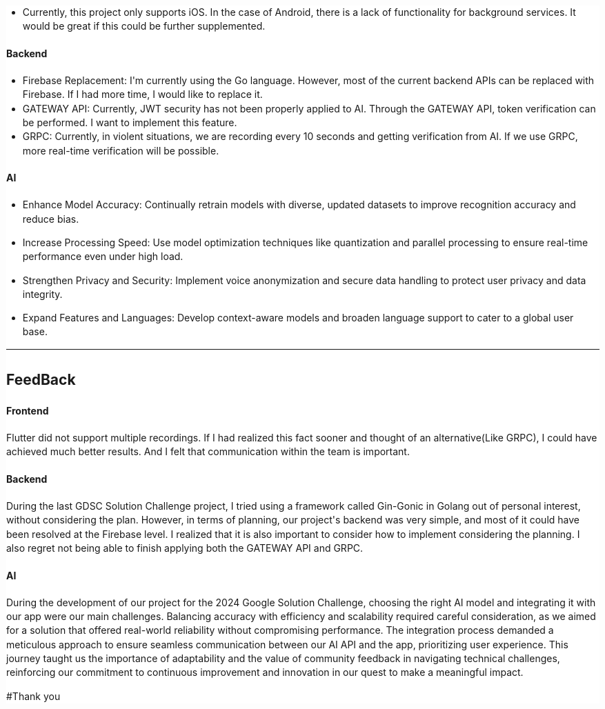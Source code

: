 * Currently, this project only supports iOS. In the case of Android, there is a lack of functionality for background services. It would be great if this could be further supplemented.


#### Backend
* Firebase Replacement: I'm currently using the Go language. However, most of the current backend APIs can be replaced with Firebase. If I had more time, I would like to replace it.
* GATEWAY API: Currently, JWT security has not been properly applied to AI. Through the GATEWAY API, token verification can be performed. I want to implement this feature.
* GRPC: Currently, in violent situations, we are recording every 10 seconds and getting verification from AI. If we use GRPC, more real-time verification will be possible.

#### AI
* Enhance Model Accuracy: Continually retrain models with diverse, updated datasets to improve recognition accuracy and reduce bias.

* Increase Processing Speed: Use model optimization techniques like quantization and parallel processing to ensure real-time performance even under high load.

* Strengthen Privacy and Security: Implement voice anonymization and secure data handling to protect user privacy and data integrity.

* Expand Features and Languages: Develop context-aware models and broaden language support to cater to a global user base.


----
## FeedBack
#### Frontend 
 Flutter did not support multiple recordings. If I had realized this fact sooner and thought of an alternative(Like GRPC), I could have achieved much better results. And I felt that communication within the team is important.

#### Backend
During the last GDSC Solution Challenge project, I tried using a framework called Gin-Gonic in Golang out of personal interest, without considering the plan. However, in terms of planning, our project's backend was very simple, and most of it could have been resolved at the Firebase level. I realized that it is also important to consider how to implement considering the planning. I also regret not being able to finish applying both the GATEWAY API and GRPC.

#### AI
During the development of our project for the 2024 Google Solution Challenge, choosing the right AI model and integrating it with our app were our main challenges. Balancing accuracy with efficiency and scalability required careful consideration, as we aimed for a solution that offered real-world reliability without compromising performance. The integration process demanded a meticulous approach to ensure seamless communication between our AI API and the app, prioritizing user experience. This journey taught us the importance of adaptability and the value of community feedback in navigating technical challenges, reinforcing our commitment to continuous improvement and innovation in our quest to make a meaningful impact.

#Thank you
